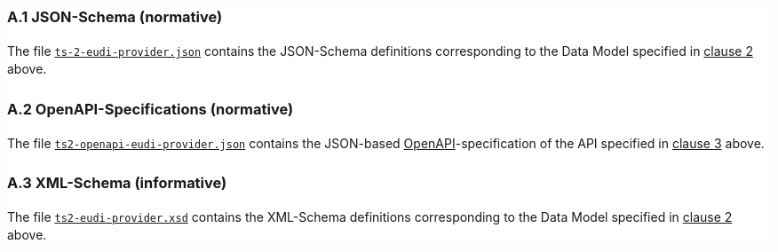 ### A.1 JSON-Schema (normative)

The file [``ts-2-eudi-provider.json``](api/ts2-eudi-provider.json) contains the JSON-Schema definitions corresponding to the Data Model specified in [clause 2](#2-data-model) above.

### A.2 OpenAPI-Specifications (normative)

The file [``ts2-openapi-eudi-provider.json``](api/ts2-openapi-eudi-provider.json) contains the JSON-based [OpenAPI](https://spec.openapis.org/oas/latest.html)-specification of the API specified in [clause 3](#3-notification-system) above.

### A.3 XML-Schema (informative)

The file [``ts2-eudi-provider.xsd``](api/ts2-eudi-provider.xsd) contains the XML-Schema definitions corresponding to the Data Model specified in [clause 2](#2-data-model) above.
